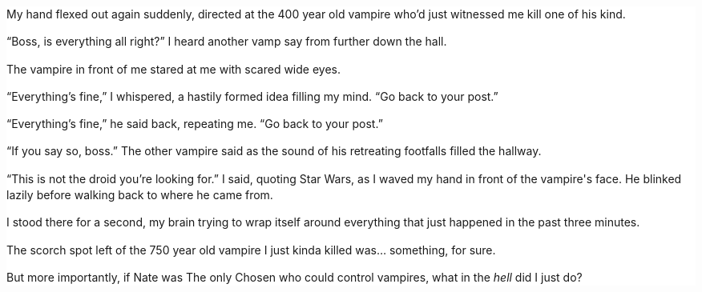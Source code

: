 My hand flexed out again suddenly, directed at the 400 year old vampire who’d just witnessed me kill one of his kind.

“Boss, is everything all right?” I heard another vamp say from further down the hall.

The vampire in front of me stared at me with scared wide eyes.

“Everything’s fine,” I whispered, a hastily formed idea filling my mind. “Go back to your post.”

“Everything’s fine,” he said back, repeating me. “Go back to your post.”

“If you say so, boss.” The other vampire said as the sound of his retreating footfalls filled the hallway.

“This is not the droid you’re looking for.” I said, quoting Star Wars, as I waved my hand in front of the vampire's face. He blinked lazily before walking back to where he came from. 

I stood there for a second, my brain trying to wrap itself around everything that just happened in the past three minutes.

The scorch spot left of the 750 year old vampire I just kinda killed was… something, for sure.

But more importantly, if Nate was The only Chosen who could control vampires, what in the *hell* did I just do?